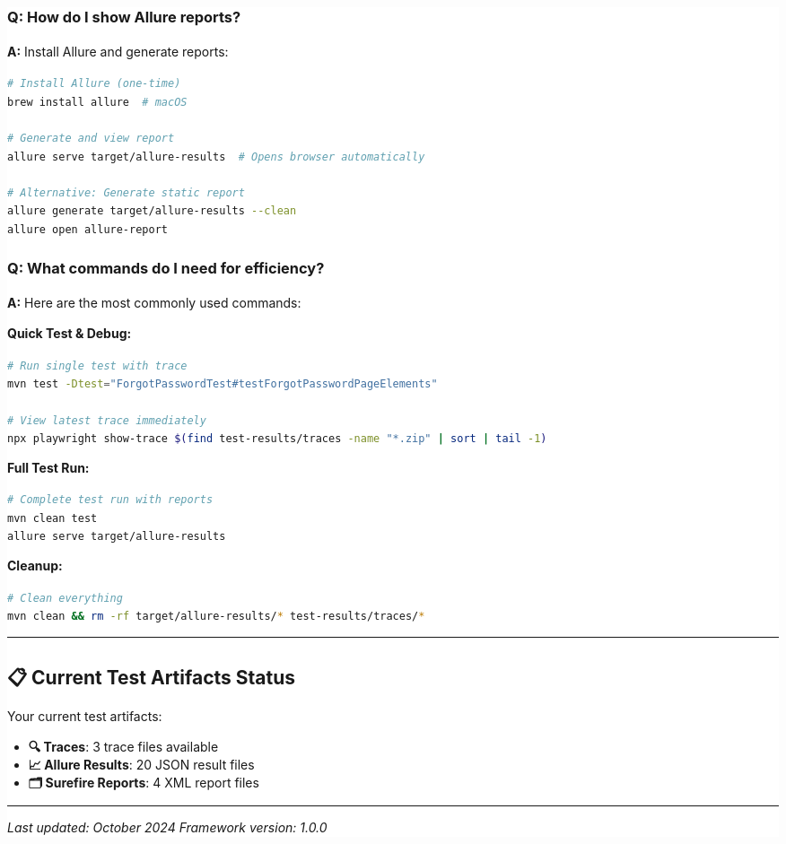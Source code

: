 ### Q: How do I show Allure reports?
**A:** Install Allure and generate reports:
```bash
# Install Allure (one-time)
brew install allure  # macOS

# Generate and view report
allure serve target/allure-results  # Opens browser automatically

# Alternative: Generate static report
allure generate target/allure-results --clean
allure open allure-report
```

### Q: What commands do I need for efficiency?
**A:** Here are the most commonly used commands:

**Quick Test & Debug:**
```bash
# Run single test with trace
mvn test -Dtest="ForgotPasswordTest#testForgotPasswordPageElements"

# View latest trace immediately
npx playwright show-trace $(find test-results/traces -name "*.zip" | sort | tail -1)
```

**Full Test Run:**
```bash
# Complete test run with reports
mvn clean test
allure serve target/allure-results
```

**Cleanup:**
```bash
# Clean everything
mvn clean && rm -rf target/allure-results/* test-results/traces/*
```

---

## 📋 Current Test Artifacts Status

Your current test artifacts:
- **🔍 Traces**: 3 trace files available
- **📈 Allure Results**: 20 JSON result files
- **🗂️ Surefire Reports**: 4 XML report files

---
*Last updated: October 2024*
*Framework version: 1.0.0*